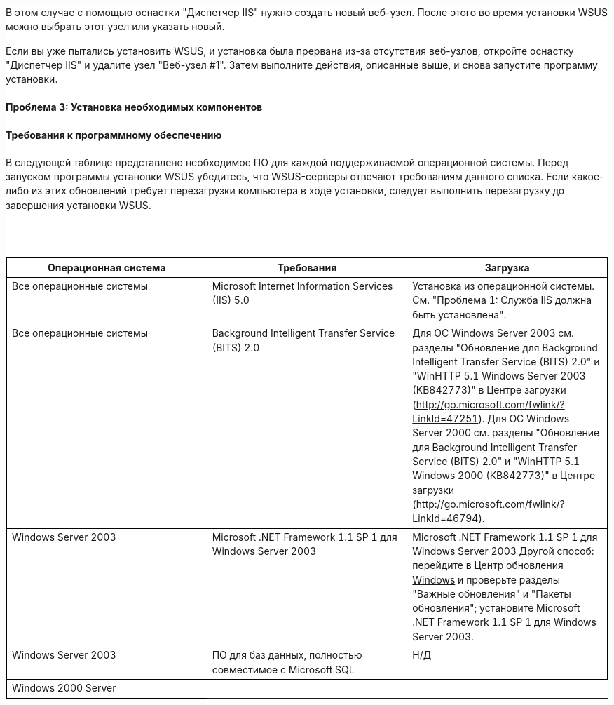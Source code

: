 В этом случае с помощью оснастки "Диспетчер IIS" нужно создать новый веб-узел. После этого во время установки WSUS можно выбрать этот узел или указать новый.

Если вы уже пытались установить WSUS, и установка была прервана из-за отсутствия веб-узлов, откройте оснастку "Диспетчер IIS" и удалите узел "Веб-узел \#1". Затем выполните действия, описанные выше, и снова запустите программу установки.

#### Проблема 3: Установка необходимых компонентов

#### Требования к программному обеспечению

В следующей таблице представлено необходимое ПО для каждой поддерживаемой операционной системы. Перед запуском программы установки WSUS убедитесь, что WSUS-серверы отвечают требованиям данного списка. Если какое-либо из этих обновлений требует перезагрузки компьютера в ходе установки, следует выполнить перезагрузку до завершения установки WSUS.

###  

 
<table style="border:1px solid black;">
<colgroup>
<col width="33%" />
<col width="33%" />
<col width="33%" />
</colgroup>
<thead>
<tr class="header">
<th style="border:1px solid black;" >Операционная система</th>
<th style="border:1px solid black;" >Требования</th>
<th style="border:1px solid black;" >Загрузка</th>
</tr>
</thead>
<tbody>
<tr class="odd">
<td style="border:1px solid black;">Все операционные системы</td>
<td style="border:1px solid black;">Microsoft Internet Information Services (IIS) 5.0</td>
<td style="border:1px solid black;">Установка из операционной системы.
См. &quot;Проблема 1: Служба IIS должна быть установлена&quot;.</td>
</tr>
<tr class="even">
<td style="border:1px solid black;">Все операционные системы</td>
<td style="border:1px solid black;">Background Intelligent Transfer Service (BITS) 2.0</td>
<td style="border:1px solid black;">Для ОС Windows Server 2003 см. разделы &quot;Обновление для Background Intelligent Transfer Service (BITS) 2.0&quot; и &quot;WinHTTP 5.1 Windows Server 2003 (KB842773)&quot; в Центре загрузки (<a href="http://go.microsoft.com/fwlink/?linkid=47251">http://go.microsoft.com/fwlink/?LinkId=47251</a>).
Для ОС Windows Server 2000 см. разделы &quot;Обновление для Background Intelligent Transfer Service (BITS) 2.0&quot; и &quot;WinHTTP 5.1 Windows 2000 (KB842773)&quot; в Центре загрузки (<a href="http://go.microsoft.com/fwlink/?linkid=46794">http://go.microsoft.com/fwlink/?LinkId=46794</a>).</td>
</tr>
<tr class="odd">
<td style="border:1px solid black;">Windows Server 2003</td>
<td style="border:1px solid black;">Microsoft .NET Framework 1.1 SP 1 для Windows Server 2003</td>
<td style="border:1px solid black;"><a href="http://go.microsoft.com/fwlink/?linkid=47358">Microsoft .NET Framework 1.1 SP 1 для Windows Server 2003</a>
Другой способ: перейдите в <a href="http://go.microsoft.com/fwlink/?linkid=47370">Центр обновления Windows</a> и проверьте разделы &quot;Важные обновления&quot; и &quot;Пакеты обновления&quot;; установите Microsoft .NET Framework 1.1 SP 1 для Windows Server 2003.</td>
</tr>
<tr class="even">
<td style="border:1px solid black;">Windows Server 2003</td>
<td style="border:1px solid black;">ПО для баз данных, полностью совместимое с Microsoft SQL</td>
<td style="border:1px solid black;">Н/Д</td>
</tr>
<tr class="odd">
<td style="border:1px solid black;">Windows 2000 Server</td>